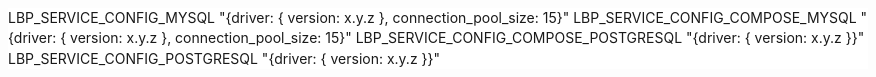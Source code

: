 <tr>
<td>LBP_SERVICE_CONFIG_MYSQL</td>
<td>"{driver: { version: x.y.z }, connection_pool_size: 15}"</td>
</tr>

<tr>
<td>LBP_SERVICE_CONFIG_COMPOSE_MYSQL</td>
<td>"{driver: { version: x.y.z }, connection_pool_size: 15}"</td>
</tr>

<tr>
<td>LBP_SERVICE_CONFIG_COMPOSE_POSTGRESQL</td>
<td>"{driver: { version: x.y.z }}"</td>
</tr>

<tr>
<td>LBP_SERVICE_CONFIG_POSTGRESQL</td>
<td>"{driver: { version: x.y.z }}"</td>
</tr>
</table>
